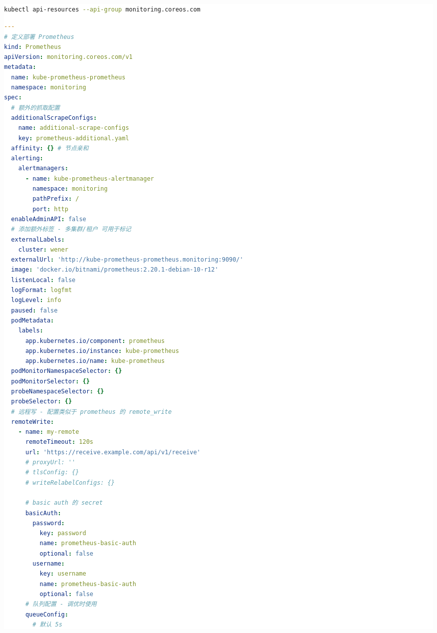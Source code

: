```bash
kubectl api-resources --api-group monitoring.coreos.com
```

```yaml
---
# 定义部署 Prometheus
kind: Prometheus
apiVersion: monitoring.coreos.com/v1
metadata:
  name: kube-prometheus-prometheus
  namespace: monitoring
spec:
  # 额外的抓取配置
  additionalScrapeConfigs:
    name: additional-scrape-configs
    key: prometheus-additional.yaml
  affinity: {} # 节点亲和
  alerting:
    alertmanagers:
      - name: kube-prometheus-alertmanager
        namespace: monitoring
        pathPrefix: /
        port: http
  enableAdminAPI: false
  # 添加额外标签 - 多集群/租户 可用于标记
  externalLabels:
    cluster: wener
  externalUrl: 'http://kube-prometheus-prometheus.monitoring:9090/'
  image: 'docker.io/bitnami/prometheus:2.20.1-debian-10-r12'
  listenLocal: false
  logFormat: logfmt
  logLevel: info
  paused: false
  podMetadata:
    labels:
      app.kubernetes.io/component: prometheus
      app.kubernetes.io/instance: kube-prometheus
      app.kubernetes.io/name: kube-prometheus
  podMonitorNamespaceSelector: {}
  podMonitorSelector: {}
  probeNamespaceSelector: {}
  probeSelector: {}
  # 远程写 - 配置类似于 prometheus 的 remote_write
  remoteWrite:
    - name: my-remote
      remoteTimeout: 120s
      url: 'https://receive.example.com/api/v1/receive'
      # proxyUrl: ''
      # tlsConfig: {}
      # writeRelabelConfigs: {}

      # basic auth 的 secret
      basicAuth:
        password:
          key: password
          name: prometheus-basic-auth
          optional: false
        username:
          key: username
          name: prometheus-basic-auth
          optional: false
      # 队列配置 - 调优时使用
      queueConfig:
        # 默认 5s
```